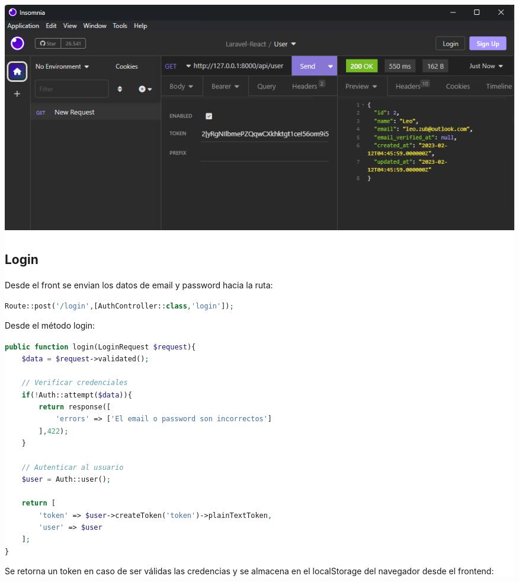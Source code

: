 ![](../img/2-insomnia.png)


## Login

Desde el front se envian los datos de email y password hacia la ruta:

```php
Route::post('/login',[AuthController::class,'login']);
```
Desde el método login:

```php
public function login(LoginRequest $request){
    $data = $request->validated();

    // Verificar credenciales
    if(!Auth::attempt($data)){
        return response([
            'errors' => ['El email o password son incorrectos']
        ],422);
    }

    // Autenticar al usuario
    $user = Auth::user();
    
    return [
        'token' => $user->createToken('token')->plainTextToken,
        'user' => $user
    ];
}
```

Se retorna un token en caso de ser válidas las credencias y se almacena en el localStorage del navegador desde el frontend:
